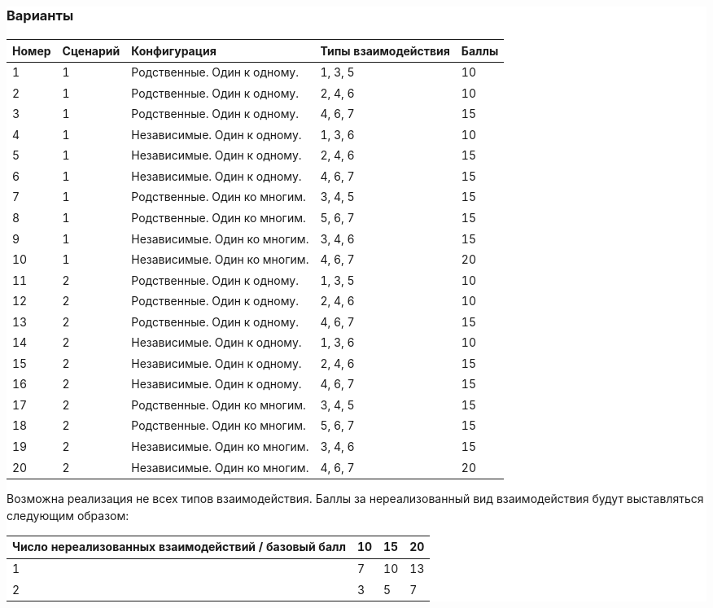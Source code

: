 ### Варианты
  Номер | Сценарий | Конфигурация                 | Типы взаимодействия | Баллы |
|:------|:---------|:-----------------------------|:--------------------|:------|
| 1     | 1        | Родственные. Один к одному.  | 1, 3, 5             | 10    |
| 2     | 1        | Родственные. Один к одному.  | 2, 4, 6             | 10    |
| 3     | 1        | Родственные. Один к одному.  | 4, 6, 7             | 15    |
| 4     | 1        | Независимые. Один к одному.  | 1, 3, 6             | 10    |
| 5     | 1        | Независимые. Один к одному.  | 2, 4, 6             | 15    |
| 6     | 1        | Независимые. Один к одному.  | 4, 6, 7             | 15    |
| 7     | 1        | Родственные. Один ко многим. | 3, 4, 5             | 15    |
| 8     | 1        | Родственные. Один ко многим. | 5, 6, 7             | 15    |
| 9     | 1        | Независимые. Один ко многим. | 3, 4, 6             | 15    |
| 10    | 1        | Независимые. Один ко многим. | 4, 6, 7             | 20    |
| 11    | 2        | Родственные. Один к одному.  | 1, 3, 5             | 10    |
| 12    | 2        | Родственные. Один к одному.  | 2, 4, 6             | 10    |
| 13    | 2        | Родственные. Один к одному.  | 4, 6, 7             | 15    |
| 14    | 2        | Независимые. Один к одному.  | 1, 3, 6             | 10    |
| 15    | 2        | Независимые. Один к одному.  | 2, 4, 6             | 15    |
| 16    | 2        | Независимые. Один к одному.  | 4, 6, 7             | 15    |
| 17    | 2        | Родственные. Один ко многим. | 3, 4, 5             | 15    |
| 18    | 2        | Родственные. Один ко многим. | 5, 6, 7             | 15    |
| 19    | 2        | Независимые. Один ко многим. | 3, 4, 6             | 15    |
| 20    | 2        | Независимые. Один ко многим. | 4, 6, 7             | 20    |

Возможна реализация не всех типов взаимодействия. Баллы за нереализованный вид взаимодействия будут выставляться 
следующим образом:

 Число нереализованных взаимодействий / базовый балл| 10 | 15 | 20  |
|:-------------------------------------------------|:---|:---|:----|
| 1                                                | 7 | 10 | 13  |
| 2                                                | 3 | 5  | 7   | 
